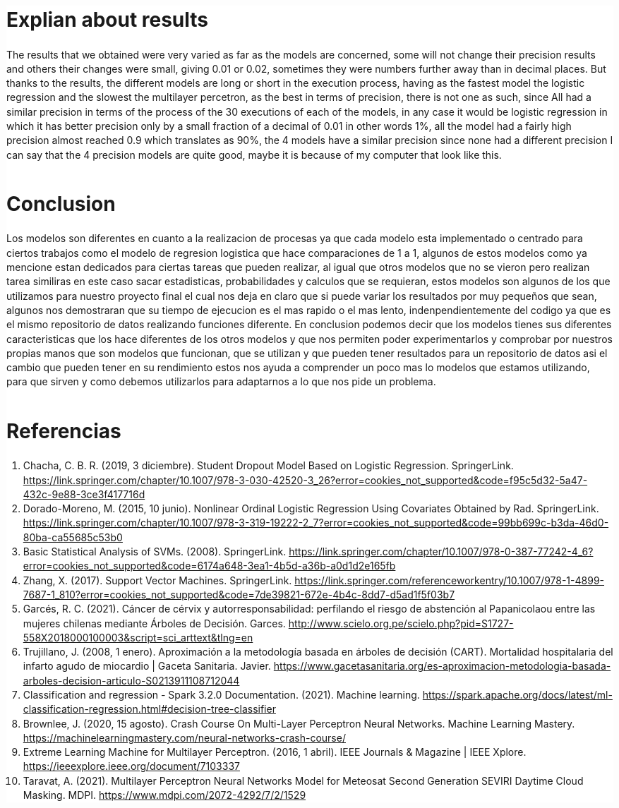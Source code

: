 # Explian about results 

The results that we obtained were very varied as far as the models are concerned, some will not change their precision results and others their changes were small, giving 0.01 or 0.02, sometimes they were numbers further away than in decimal places. But thanks to the results, the different models are long or short in the execution process, having as the fastest model the logistic regression and the slowest the multilayer percetron, as the best in terms of precision, there is not one as such, since All had a similar precision in terms of the process of the 30 executions of each of the models, in any case it would be logistic regression in which it has better precision only by a small fraction of a decimal of 0.01 in other words 1%, all the model had a fairly high precision almost reached 0.9 which translates as 90%, the 4 models have a similar precision since none had a different precision I can say that the 4 precision models are quite good, maybe it is because of my computer that look like this.

# Conclusion
Los modelos son diferentes en cuanto a la realizacion de procesas ya que cada modelo esta implementado o centrado para ciertos trabajos como el modelo de regresion logistica que hace comparaciones de 1 a 1, algunos de estos modelos como ya mencione estan dedicados para ciertas tareas que pueden realizar, al igual que otros modelos que no se vieron pero realizan tarea similiras en este caso sacar estadisticas, probabilidades y calculos que se requieran, estos modelos son algunos de los que utilizamos para nuestro proyecto final el cual nos deja en claro que si puede variar los resultados por muy pequeños que sean, algunos nos demostraran que su tiempo de ejecucion es el mas rapido o el mas lento, indenpendientemente del codigo ya que es el mismo repositorio de datos realizando funciones diferente. En conclusion podemos decir que los modelos tienes sus diferentes caracteristicas que los hace diferentes de los otros modelos y que nos permiten poder experimentarlos y comprobar por nuestros propias manos que son modelos que funcionan, que se utilizan y que pueden tener resultados para un repositorio de datos asi el cambio que pueden tener en su rendimiento estos nos ayuda a comprender un poco mas lo modelos que estamos utilizando, para que sirven y como debemos utilizarlos para adaptarnos a lo que nos pide un problema.

# Referencias

1. Chacha, C. B. R. (2019, 3 diciembre). Student Dropout Model Based on Logistic Regression. SpringerLink. https://link.springer.com/chapter/10.1007/978-3-030-42520-3_26?error=cookies_not_supported&code=f95c5d32-5a47-432c-9e88-3ce3f417716d
2. Dorado-Moreno, M. (2015, 10 junio). Nonlinear Ordinal Logistic Regression Using Covariates Obtained by Rad. SpringerLink. https://link.springer.com/chapter/10.1007/978-3-319-19222-2_7?error=cookies_not_supported&code=99bb699c-b3da-46d0-80ba-ca55685c53b0
3. Basic Statistical Analysis of SVMs. (2008). SpringerLink. https://link.springer.com/chapter/10.1007/978-0-387-77242-4_6?error=cookies_not_supported&code=6174a648-3ea1-4b5d-a36b-a0d1d2e165fb
4. Zhang, X. (2017). Support Vector Machines. SpringerLink. https://link.springer.com/referenceworkentry/10.1007/978-1-4899-7687-1_810?error=cookies_not_supported&code=7de39821-672e-4b4c-8dd7-d5ad1f5f03b7
5. Garcés, R. C. (2021). Cáncer de cérvix y autorresponsabilidad: perfilando el riesgo de abstención al Papanicolaou entre las mujeres chilenas mediante Árboles de Decisión. Garces. http://www.scielo.org.pe/scielo.php?pid=S1727-558X2018000100003&script=sci_arttext&tlng=en
6. Trujillano, J. (2008, 1 enero). Aproximación a la metodología basada en árboles de decisión (CART). Mortalidad hospitalaria del infarto agudo de miocardio | Gaceta Sanitaria. Javier. https://www.gacetasanitaria.org/es-aproximacion-metodologia-basada-arboles-decision-articulo-S0213911108712044
7. Classification and regression - Spark 3.2.0 Documentation. (2021). Machine learning. https://spark.apache.org/docs/latest/ml-classification-regression.html#decision-tree-classifier
8. Brownlee, J. (2020, 15 agosto). Crash Course On Multi-Layer Perceptron Neural Networks. Machine Learning Mastery. https://machinelearningmastery.com/neural-networks-crash-course/
9. Extreme Learning Machine for Multilayer Perceptron. (2016, 1 abril). IEEE Journals & Magazine | IEEE Xplore. https://ieeexplore.ieee.org/document/7103337
10. Taravat, A. (2021). Multilayer Perceptron Neural Networks Model for Meteosat Second Generation SEVIRI Daytime Cloud Masking. MDPI. https://www.mdpi.com/2072-4292/7/2/1529

